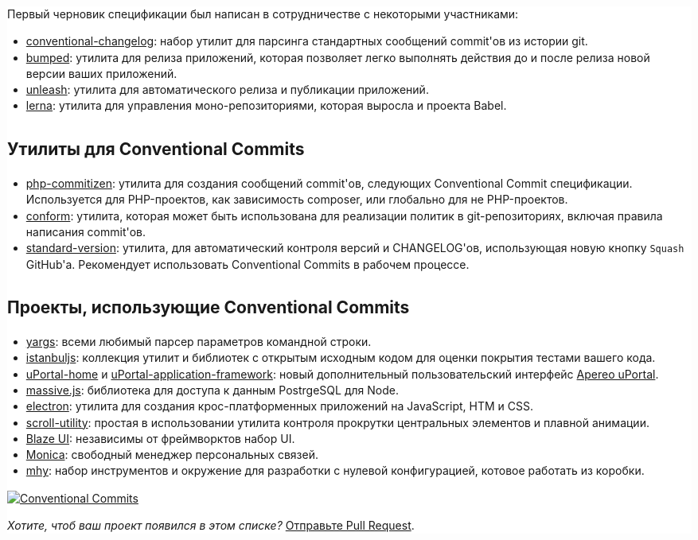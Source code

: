 Первый черновик спецификации был написан в сотрудничестве с некоторыми участниками:

* [conventional-changelog](https://github.com/conventional-changelog/conventional-changelog): набор утилит для парсинга
 стандартных сообщений commit'ов из истории git.
* [bumped](https://bumped.github.io): утилита для релиза приложений, которая позволяет легко выполнять действия
 до и после релиза новой версии ваших приложений.
* [unleash](https://github.com/netflix/unleash): утилита для автоматического релиза и публикации приложений.
* [lerna](https://github.com/lerna/lerna): утилита для управления моно-репозиториями, которая выросла и проекта Babel.

## Утилиты для Conventional Commits

* [php-commitizen](https://github.com/damianopetrungaro/php-commitizen): утилита для создания сообщений commit'ов, следующих  Conventional Commit спецификации. 
Используется для PHP-проектов, как зависимость composer, или глобально для не PHP-проектов.
* [conform](https://github.com/autonomy/conform): утилита, которая может быть использована для реализации политик в git-репозиториях, включая правила написания commit'ов.
* [standard-version](https://github.com/conventional-changelog/standard-version): утилита, для автоматический контроля версий и CHANGELOG'ов, 
использующая новую кнопку `Squash` GitHub'а. Рекомендует использовать Conventional Commits в рабочем процессе.

## Проекты, использующие Conventional Commits

* [yargs](https://github.com/yargs/yargs): всеми любимый парсер параметров командной строки.
* [istanbuljs](https://github.com/istanbuljs/istanbuljs): коллекция утилит и библиотек с открытым исходным кодом для оценки покрытия 
 тестами вашего кода.
* [uPortal-home](https://github.com/UW-Madison-DoIT/angularjs-portal) и [uPortal-application-framework](https://github.com/UW-Madison-DoIT/uw-frame): 
 новый дополнительный пользовательский интерфейс [Apereo uPortal](https://www.apereo.org/projects/uportal).
* [massive.js](https://github.com/dmfay/massive-js): библиотека для доступа к данным PostrgeSQL для Node.
* [electron](https://github.com/electron/electron): утилита для создания крос-платформенных приложений на JavaScript, HTM и CSS.
* [scroll-utility](https://github.com/LeDDGroup/scroll-utility): простая в использовании утилита контроля прокрутки центральных 
 элементов и плавной анимации.
* [Blaze UI](https://github.com/BlazeUI/blaze): независимы от фреймворктов набор UI.
* [Monica](https://github.com/monicahq/monica): свободный менеджер персональных связей.
* [mhy](https://mhy.js.org): набор инструментов и окружение для разработки с нулевой конфигурацией, котовое работать из коробки.

[![Conventional Commits](https://img.shields.io/badge/Conventional%20Commits-1.0.0-yellow.svg)](https://conventionalcommits.org)

_Хотите, чтоб ваш проект появился в этом списке?_ [Отправьте Pull Request](https://github.com/conventional-changelog/conventionalcommits.org/pulls).